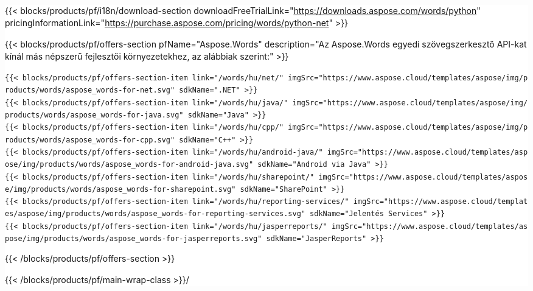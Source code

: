 {{< blocks/products/pf/i18n/download-section downloadFreeTrialLink="https://downloads.aspose.com/words/python" pricingInformationLink="https://purchase.aspose.com/pricing/words/python-net" >}}

{{< blocks/products/pf/offers-section pfName="Aspose.Words" description="Az Aspose.Words egyedi szövegszerkesztő API-kat kínál más népszerű fejlesztői környezetekhez, az alábbiak szerint:" >}}

	{{< blocks/products/pf/offers-section-item link="/words/hu/net/" imgSrc="https://www.aspose.cloud/templates/aspose/img/products/words/aspose_words-for-net.svg" sdkName=".NET" >}}
	{{< blocks/products/pf/offers-section-item link="/words/hu/java/" imgSrc="https://www.aspose.cloud/templates/aspose/img/products/words/aspose_words-for-java.svg" sdkName="Java" >}}
	{{< blocks/products/pf/offers-section-item link="/words/hu/cpp/" imgSrc="https://www.aspose.cloud/templates/aspose/img/products/words/aspose_words-for-cpp.svg" sdkName="C++" >}}
	{{< blocks/products/pf/offers-section-item link="/words/hu/android-java/" imgSrc="https://www.aspose.cloud/templates/aspose/img/products/words/aspose_words-for-android-java.svg" sdkName="Android via Java" >}}
	{{< blocks/products/pf/offers-section-item link="/words/hu/sharepoint/" imgSrc="https://www.aspose.cloud/templates/aspose/img/products/words/aspose_words-for-sharepoint.svg" sdkName="SharePoint" >}}
	{{< blocks/products/pf/offers-section-item link="/words/hu/reporting-services/" imgSrc="https://www.aspose.cloud/templates/aspose/img/products/words/aspose_words-for-reporting-services.svg" sdkName="Jelentés Services" >}}
	{{< blocks/products/pf/offers-section-item link="/words/hu/jasperreports/" imgSrc="https://www.aspose.cloud/templates/aspose/img/products/words/aspose_words-for-jasperreports.svg" sdkName="JasperReports" >}}

{{< /blocks/products/pf/offers-section >}}

{{< /blocks/products/pf/main-wrap-class >}}/
